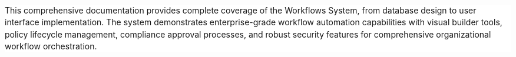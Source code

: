 
This comprehensive documentation provides complete coverage of the Workflows System, from database design to user interface implementation. The system demonstrates enterprise-grade workflow automation capabilities with visual builder tools, policy lifecycle management, compliance approval processes, and robust security features for comprehensive organizational workflow orchestration.